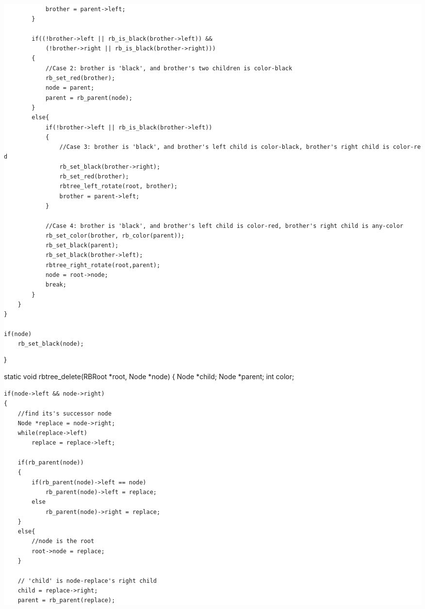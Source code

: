 				brother = parent->left;
			}

			if((!brother->left || rb_is_black(brother->left)) &&
				(!brother->right || rb_is_black(brother->right)))
			{
				//Case 2: brother is 'black', and brother's two children is color-black
				rb_set_red(brother);
				node = parent;
				parent = rb_parent(node);
			}
			else{
				if(!brother->left || rb_is_black(brother->left))
				{
					//Case 3: brother is 'black', and brother's left child is color-black, brother's right child is color-red
					rb_set_black(brother->right);
					rb_set_red(brother);
					rbtree_left_rotate(root, brother);
					brother = parent->left;
				}

				//Case 4: brother is 'black', and brother's left child is color-red, brother's right child is any-color
				rb_set_color(brother, rb_color(parent));
				rb_set_black(parent);
				rb_set_black(brother->left);
				rbtree_right_rotate(root,parent);
				node = root->node;
				break;
			}
		}
	}

	if(node)
		rb_set_black(node);
}


static void rbtree_delete(RBRoot *root, Node *node)
{
	Node *child;
	Node *parent;
	int color;

	if(node->left && node->right)
	{
		//find its's successor node
		Node *replace = node->right;
		while(replace->left)
			replace = replace->left;

		if(rb_parent(node))
		{
			if(rb_parent(node)->left == node)
				rb_parent(node)->left = replace;
			else
				rb_parent(node)->right = replace;
		}
		else{
			//node is the root
			root->node = replace;
		}

		// 'child' is node-replace's right child
		child = replace->right;
		parent = rb_parent(replace);